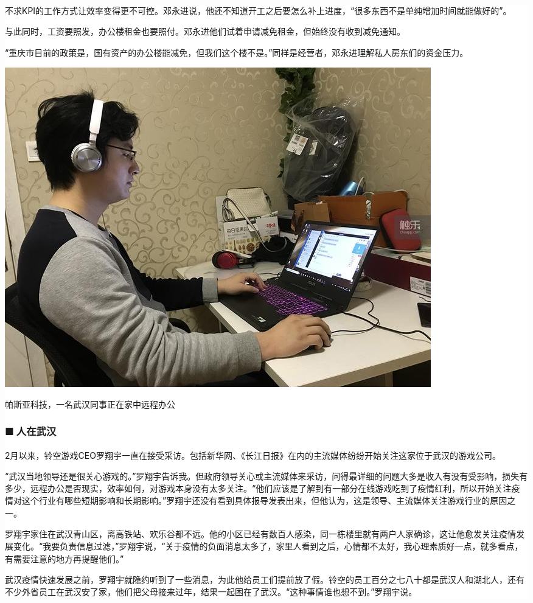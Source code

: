 不求KPI的工作方式让效率变得更不可控。邓永进说，他还不知道开工之后要怎么补上进度，“很多东西不是单纯增加时间就能做好的”。

与此同时，工资要照发，办公楼租金也要照付。邓永进他们试着申请减免租金，但始终没有收到减免通知。

“重庆市目前的政策是，国有资产的办公楼能减免，但我们这个楼不是。”同样是经营者，邓永进理解私人房东们的资金压力。

![](/images/post/6627f00ff2e9a2fdd14aa34ac91e3a46.JPG)

帕斯亚科技，一名武汉同事正在家中远程办公

### **■ 人在武汉**

2月以来，铃空游戏CEO罗翔宇一直在接受采访。包括新华网、《长江日报》在内的主流媒体纷纷开始关注这家位于武汉的游戏公司。

“武汉当地领导还是很关心游戏的。”罗翔宇告诉我。但政府领导关心或主流媒体来采访，问得最详细的问题大多是收入有没有受影响，损失有多少，远程办公是否现实，效率如何，对游戏本身没有太多关注。“他们应该是了解到有一部分在线游戏吃到了疫情红利，所以开始关注疫情对这个行业有哪些短期影响和长期影响。”罗翔宇还没有看到具体报导发表出来，但他认为，这是领导、主流媒体关注游戏行业的原因之一。

罗翔宇家住在武汉青山区，离高铁站、欢乐谷都不远。他的小区已经有数百人感染，同一栋楼里就有两户人家确诊，这让他愈发关注疫情发展变化。“我要负责信息过滤，”罗翔宇说，“关于疫情的负面消息太多了，家里人看到之后，心情都不太好，我心理素质好一点，就多看点，有需要注意的地方再提醒他们。”

武汉疫情快速发展之前，罗翔宇就隐约听到了一些消息，为此他给员工们提前放了假。铃空的员工百分之七八十都是武汉人和湖北人，还有不少外省员工在武汉安了家，他们把父母接来过年，结果一起困在了武汉。“这种事情谁也想不到。”罗翔宇说。
